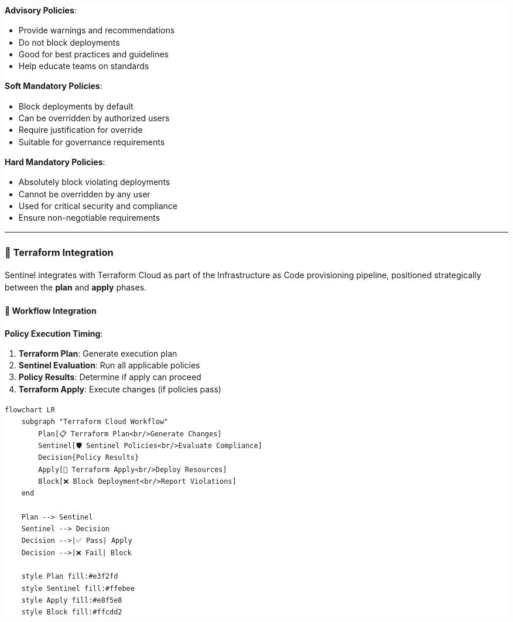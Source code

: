 **Advisory Policies**:
- Provide warnings and recommendations
- Do not block deployments
- Good for best practices and guidelines
- Help educate teams on standards

**Soft Mandatory Policies**:
- Block deployments by default
- Can be overridden by authorized users
- Require justification for override
- Suitable for governance requirements

**Hard Mandatory Policies**:
- Absolutely block violating deployments
- Cannot be overridden by any user
- Used for critical security and compliance
- Ensure non-negotiable requirements

---

### 🔗 Terraform Integration

Sentinel integrates with Terraform Cloud as part of the Infrastructure as Code provisioning pipeline, positioned strategically between the **plan** and **apply** phases.

#### 🔄 **Workflow Integration**

**Policy Execution Timing**:
1. **Terraform Plan**: Generate execution plan
2. **Sentinel Evaluation**: Run all applicable policies
3. **Policy Results**: Determine if apply can proceed
4. **Terraform Apply**: Execute changes (if policies pass)

```mermaid
flowchart LR
    subgraph "Terraform Cloud Workflow"
        Plan[📋 Terraform Plan<br/>Generate Changes]
        Sentinel[🛡️ Sentinel Policies<br/>Evaluate Compliance]
        Decision{Policy Results}
        Apply[🚀 Terraform Apply<br/>Deploy Resources]
        Block[❌ Block Deployment<br/>Report Violations]
    end
    
    Plan --> Sentinel
    Sentinel --> Decision
    Decision -->|✅ Pass| Apply
    Decision -->|❌ Fail| Block
    
    style Plan fill:#e3f2fd
    style Sentinel fill:#ffebee
    style Apply fill:#e8f5e8
    style Block fill:#ffcdd2
```
